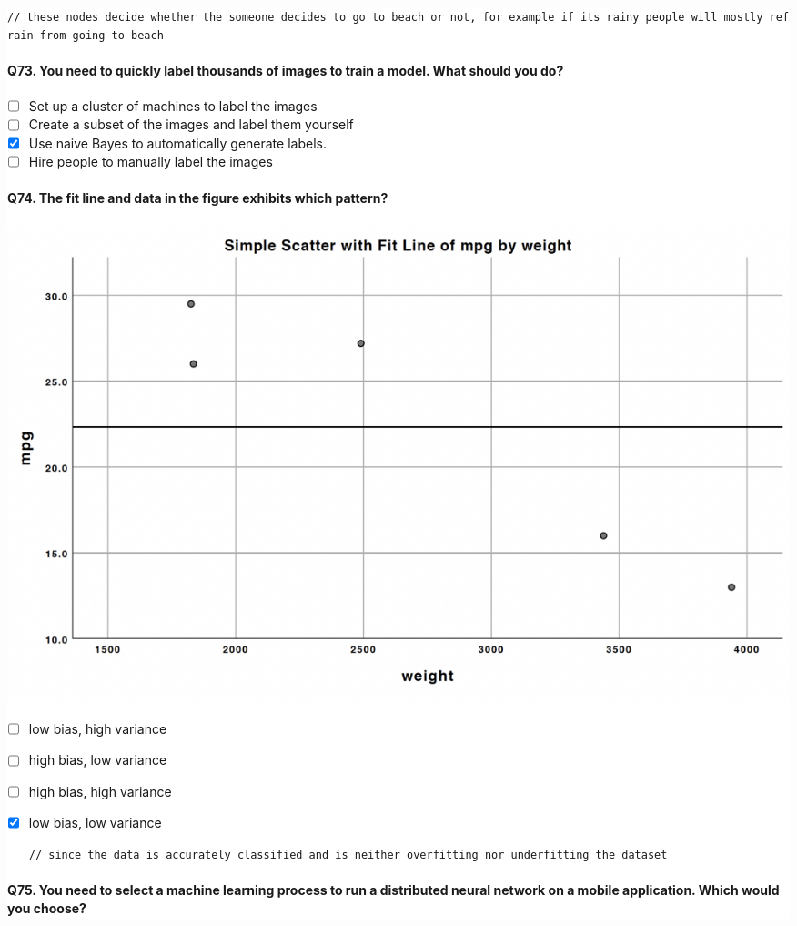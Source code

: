 `// these nodes decide whether the someone decides to go to beach or not, for example if its rainy people will mostly refrain from going to beach`

#### Q73. You need to quickly label thousands of images to train a model. What should you do?

- [ ] Set up a cluster of machines to label the images
- [ ] Create a subset of the images and label them yourself
- [x] Use naive Bayes to automatically generate labels.
- [ ] Hire people to manually label the images

#### Q74. The fit line and data in the figure exhibits which pattern?

![image](images/machine-learning_Q70.png?raw=png)

- [ ] low bias, high variance
- [ ] high bias, low variance
- [ ] high bias, high variance
- [x] low bias, low variance

  `// since the data is accurately classified and is neither overfitting nor underfitting the dataset`

#### Q75. You need to select a machine learning process to run a distributed neural network on a mobile application. Which would you choose?
